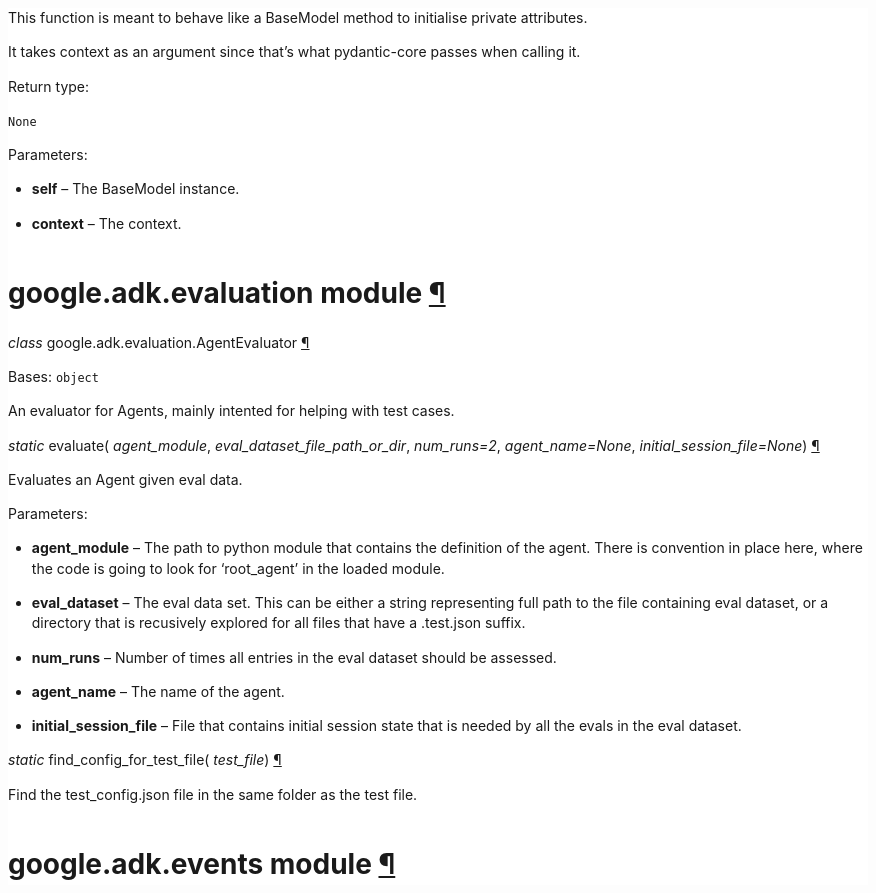This function is meant to behave like a BaseModel method to initialise private attributes.

It takes context as an argument since that’s what pydantic-core passes when calling it.

Return type:

`None`

Parameters:

- **self** – The BaseModel instance.

- **context** – The context.


# google.adk.evaluation module [¶](https://google.github.io/adk-docs/api-reference/google-adk.html\#module-google.adk.evaluation "Link to this heading")

_class_ google.adk.evaluation.AgentEvaluator [¶](https://google.github.io/adk-docs/api-reference/google-adk.html#google.adk.evaluation.AgentEvaluator "Link to this definition")

Bases: `object`

An evaluator for Agents, mainly intented for helping with test cases.

_static_ evaluate( _agent\_module_, _eval\_dataset\_file\_path\_or\_dir_, _num\_runs=2_, _agent\_name=None_, _initial\_session\_file=None_) [¶](https://google.github.io/adk-docs/api-reference/google-adk.html#google.adk.evaluation.AgentEvaluator.evaluate "Link to this definition")

Evaluates an Agent given eval data.

Parameters:

- **agent\_module** – The path to python module that contains the definition of
the agent. There is convention in place here, where the code is going to
look for ‘root\_agent’ in the loaded module.

- **eval\_dataset** – The eval data set. This can be either a string representing
full path to the file containing eval dataset, or a directory that is
recusively explored for all files that have a .test.json suffix.

- **num\_runs** – Number of times all entries in the eval dataset should be
assessed.

- **agent\_name** – The name of the agent.

- **initial\_session\_file** – File that contains initial session state that is
needed by all the evals in the eval dataset.


_static_ find\_config\_for\_test\_file( _test\_file_) [¶](https://google.github.io/adk-docs/api-reference/google-adk.html#google.adk.evaluation.AgentEvaluator.find_config_for_test_file "Link to this definition")

Find the test\_config.json file in the same folder as the test file.

# google.adk.events module [¶](https://google.github.io/adk-docs/api-reference/google-adk.html\#module-google.adk.events "Link to this heading")
